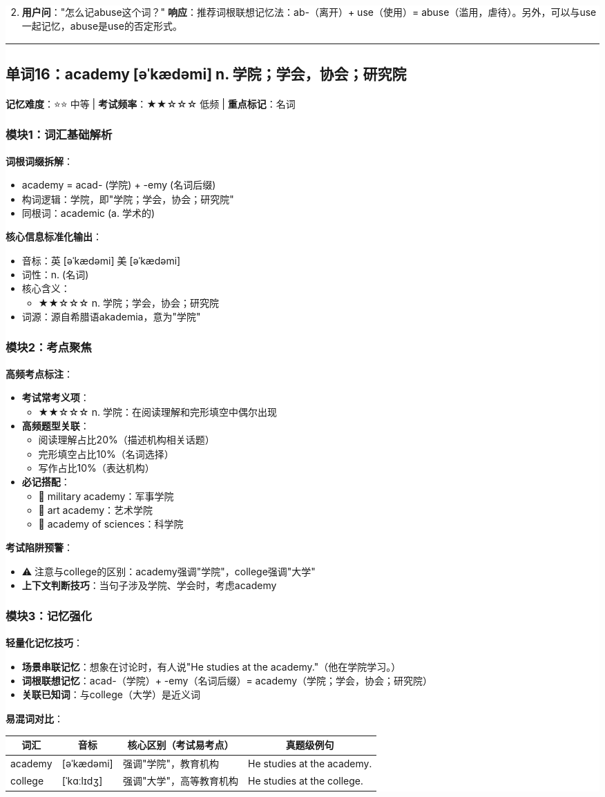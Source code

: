 2. **用户问**："怎么记abuse这个词？"
   **响应**：推荐词根联想记忆法：ab-（离开）+ use（使用）= abuse（滥用，虐待）。另外，可以与use一起记忆，abuse是use的否定形式。

---

## 单词16：academy [əˈkædəmi] n. 学院；学会，协会；研究院

**记忆难度**：⭐⭐ 中等 | **考试频率**：★★☆☆☆ 低频 | **重点标记**：名词

### 模块1：词汇基础解析

**词根词缀拆解**：
- academy = acad- (学院) + -emy (名词后缀)
- 构词逻辑：学院，即"学院；学会，协会；研究院"
- 同根词：academic (a. 学术的)

**核心信息标准化输出**：
- 音标：英 [əˈkædəmi] 美 [əˈkædəmi]
- 词性：n. (名词)
- 核心含义：
  - ★★☆☆☆ n. 学院；学会，协会；研究院
- 词源：源自希腊语akademia，意为"学院"

### 模块2：考点聚焦

**高频考点标注**：
- **考试常考义项**：
  - ★★☆☆☆ n. 学院：在阅读理解和完形填空中偶尔出现
- **高频题型关联**：
  - 阅读理解占比20%（描述机构相关话题）
  - 完形填空占比10%（名词选择）
  - 写作占比10%（表达机构）
- **必记搭配**：
  - 📌 military academy：军事学院
  - 📌 art academy：艺术学院
  - 📌 academy of sciences：科学院

**考试陷阱预警**：
- ⚠️ 注意与college的区别：academy强调"学院"，college强调"大学"
- **上下文判断技巧**：当句子涉及学院、学会时，考虑academy

### 模块3：记忆强化

**轻量化记忆技巧**：
- **场景串联记忆**：想象在讨论时，有人说"He studies at the academy."（他在学院学习。）
- **词根联想记忆**：acad-（学院）+ -emy（名词后缀）= academy（学院；学会，协会；研究院）
- **关联已知词**：与college（大学）是近义词

**易混词对比**：

| 词汇 | 音标 | 核心区别（考试易考点） | 真题级例句 |
|------|------|-------------------------|------------|
| academy | [əˈkædəmi] | 强调"学院"，教育机构 | He studies at the academy. |
| college | [ˈkɑːlɪdʒ] | 强调"大学"，高等教育机构 | He studies at the college. |
